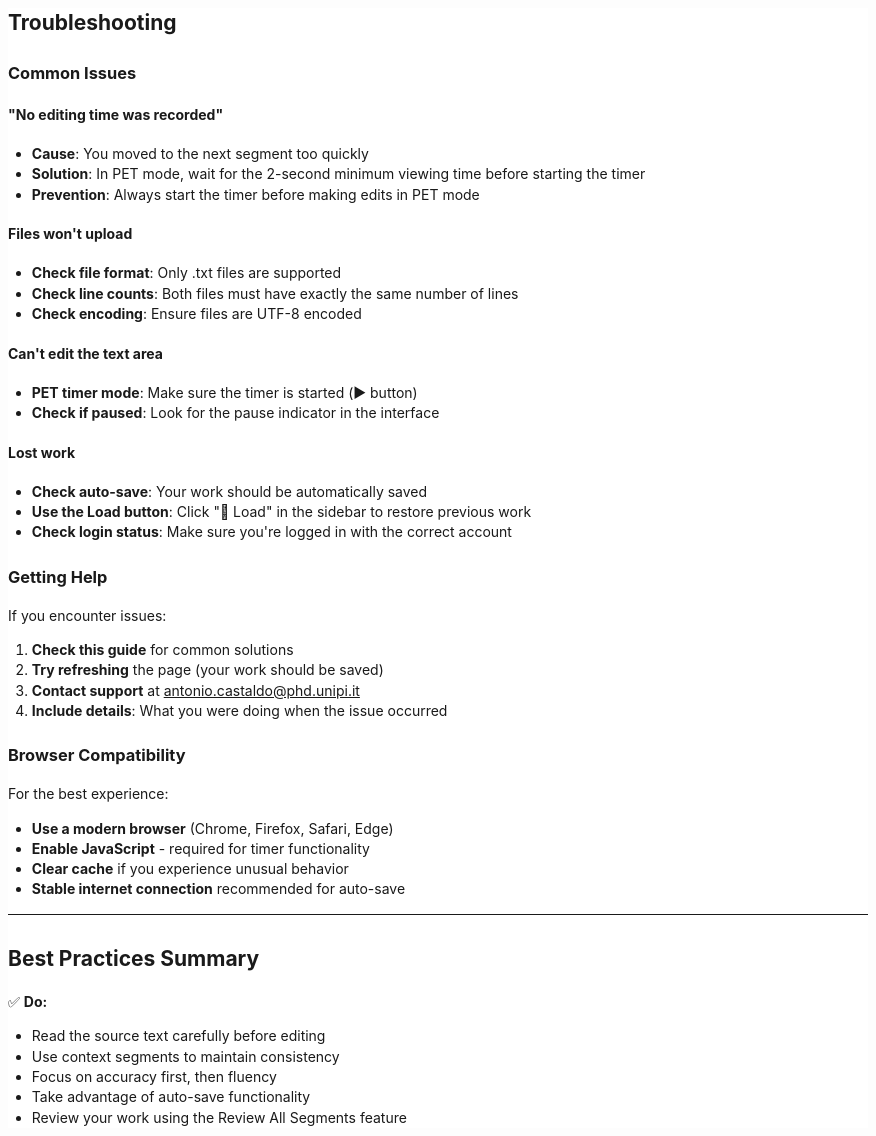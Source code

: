 
## Troubleshooting

### Common Issues

#### **"No editing time was recorded"**
- **Cause**: You moved to the next segment too quickly
- **Solution**: In PET mode, wait for the 2-second minimum viewing time before starting the timer
- **Prevention**: Always start the timer before making edits in PET mode

#### **Files won't upload**
- **Check file format**: Only .txt files are supported
- **Check line counts**: Both files must have exactly the same number of lines
- **Check encoding**: Ensure files are UTF-8 encoded

#### **Can't edit the text area**
- **PET timer mode**: Make sure the timer is started (▶️ button)
- **Check if paused**: Look for the pause indicator in the interface

#### **Lost work**
- **Check auto-save**: Your work should be automatically saved
- **Use the Load button**: Click "📂 Load" in the sidebar to restore previous work
- **Check login status**: Make sure you're logged in with the correct account

### Getting Help

If you encounter issues:
1. **Check this guide** for common solutions
2. **Try refreshing** the page (your work should be saved)
3. **Contact support** at antonio.castaldo@phd.unipi.it
4. **Include details**: What you were doing when the issue occurred

### Browser Compatibility

For the best experience:
- **Use a modern browser** (Chrome, Firefox, Safari, Edge)
- **Enable JavaScript** - required for timer functionality
- **Clear cache** if you experience unusual behavior
- **Stable internet connection** recommended for auto-save

---

## Best Practices Summary

✅ **Do:**
- Read the source text carefully before editing
- Use context segments to maintain consistency
- Focus on accuracy first, then fluency
- Take advantage of auto-save functionality
- Review your work using the Review All Segments feature
